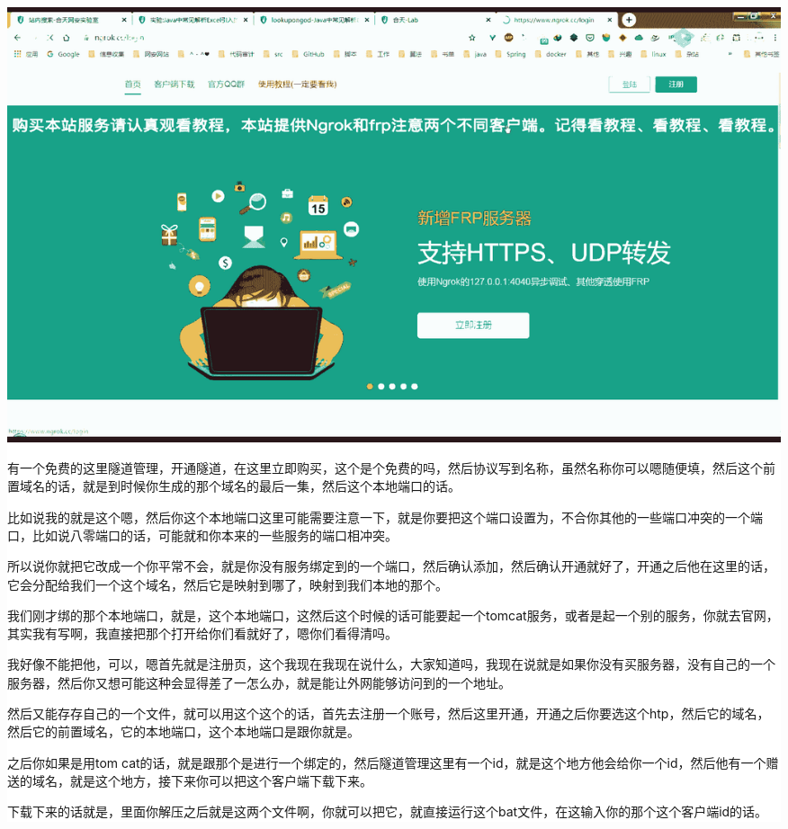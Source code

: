 ![](img/f554bb8e2203c4ebda47eb3ed5e96df6_16.png)

有一个免费的这里隧道管理，开通隧道，在这里立即购买，这个是个免费的吗，然后协议写到名称，虽然名称你可以嗯随便填，然后这个前置域名的话，就是到时候你生成的那个域名的最后一集，然后这个本地端口的话。

比如说我的就是这个嗯，然后你这个本地端口这里可能需要注意一下，就是你要把这个端口设置为，不合你其他的一些端口冲突的一个端口，比如说八零端口的话，可能就和你本来的一些服务的端口相冲突。

所以说你就把它改成一个你平常不会，就是你没有服务绑定到的一个端口，然后确认添加，然后确认开通就好了，开通之后他在这里的话，它会分配给我们一个这个域名，然后它是映射到哪了，映射到我们本地的那个。

我们刚才绑的那个本地端口，就是，这个本地端口，这然后这个时候的话可能要起一个tomcat服务，或者是起一个别的服务，你就去官网，其实我有写啊，我直接把那个打开给你们看就好了，嗯你们看得清吗。

我好像不能把他，可以，嗯首先就是注册页，这个我现在我现在说什么，大家知道吗，我现在说就是如果你没有买服务器，没有自己的一个服务器，然后你又想可能这种会显得差了一怎么办，就是能让外网能够访问到的一个地址。

然后又能存存自己的一个文件，就可以用这个这个的话，首先去注册一个账号，然后这里开通，开通之后你要选这个htp，然后它的域名，然后它的前置域名，它的本地端口，这个本地端口是跟你就是。

之后你如果是用tom cat的话，就是跟那个是进行一个绑定的，然后隧道管理这里有一个id，就是这个地方他会给你一个id，然后他有一个赠送的域名，就是这个地方，接下来你可以把这个客户端下载下来。

下载下来的话就是，里面你解压之后就是这两个文件啊，你就可以把它，就直接运行这个bat文件，在这输入你的那个这个客户端id的话。


